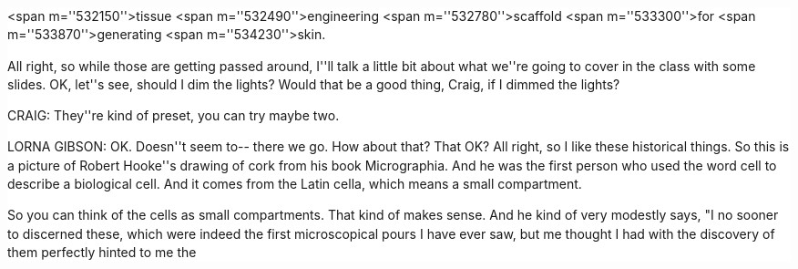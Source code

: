  <span m=''532150''>tissue</span> <span m=''532490''>engineering</span> <span m=''532780''>scaffold</span>
  <span m=''533300''>for</span> <span m=''533870''>generating</span> <span m=''534230''>skin.</span>
  </p><p><span m=''536250''>All</span> <span m=''536380''>right,</span> <span m=''537290''>so</span>
  <span m=''537490''>while</span> <span m=''537660''>those</span> <span m=''537840''>are</span>
  <span m=''537890''>getting</span> <span m=''538150''>passed</span> <span m=''538570''>around,</span>
  <span m=''539260''>I''ll</span> <span m=''539430''>talk</span> <span m=''539740''>a</span>
  <span m=''539790''>little</span> <span m=''540040''>bit</span> <span m=''540210''>about</span>
  <span m=''541230''>what</span> <span m=''541530''>we''re</span> <span m=''541620''>going</span>
  <span m=''541750''>to</span> <span m=''541820''>cover</span> <span m=''542160''>in</span>
  <span m=''542250''>the</span> <span m=''542320''>class</span> <span m=''542770''>with</span>
  <span m=''542920''>some</span> <span m=''543080''>slides.</span> <span m=''544900''>OK,</span>
  <span m=''546260''>let''s</span> <span m=''546430''>see,</span> <span m=''546650''>should</span>
  <span m=''546830''>I</span> <span m=''546910''>dim</span> <span m=''547180''>the</span>
  <span m=''547250''>lights?</span> <span m=''547620''>Would</span> <span m=''547730''>that</span>
  <span m=''547840''>be</span> <span m=''547930''>a</span> <span m=''547980''>good</span>
  <span m=''548150''>thing,</span> <span m=''548330''>Craig,</span> <span m=''548610''>if</span>
  <span m=''548710''>I</span> <span m=''548780''>dimmed</span> <span m=''549020''>the</span>
  <span m=''549090''>lights?</span> </p><p><span m=''552330''>CRAIG: They''re</span>
  <span m=''552380''>kind</span> <span m=''552431''>of</span> <span m=''552481''>preset,</span>
  <span m=''552532''>you</span> <span m=''552583''>can</span> <span m=''552633''>try</span>
  <span m=''552684''>maybe</span> <span m=''552735''>two.</span> </p><p><span m=''554100''>LORNA
  GIBSON: OK.</span> <span m=''556880''>Doesn''t</span> <span m=''557280''>seem</span>
  <span m=''557620''>to--</span> <span m=''558400''>there</span> <span m=''558540''>we</span>
  <span m=''558650''>go.</span> <span m=''561360''>How</span> <span m=''561580''>about</span>
  <span m=''562360''>that?</span> <span m=''563312''>That</span> <span m=''563790''>OK?</span>
  <span m=''566290''>All</span> <span m=''566430''>right,</span> <span m=''568490''>so</span>
  <span m=''569630''>I</span> <span m=''569740''>like</span> <span m=''569940''>these</span>
  <span m=''570120''>historical</span> <span m=''570680''>things.</span> <span m=''571150''>So</span>
  <span m=''571890''>this</span> <span m=''572200''>is</span> <span m=''572270''>a</span>
  <span m=''572620''>picture</span> <span m=''572960''>of</span> <span m=''573070''>Robert</span>
  <span m=''573360''>Hooke''s</span> <span m=''573630''>drawing</span> <span m=''573930''>of</span>
  <span m=''574030''>cork</span> <span m=''574960''>from</span> <span m=''575160''>his</span>
  <span m=''575290''>book</span> <span m=''575520''>Micrographia.</span> <span m=''576070''>And</span>
  <span m=''577040''>he</span> <span m=''577160''>was</span> <span m=''577300''>the</span>
  <span m=''577360''>first</span> <span m=''577710''>person</span> <span m=''578070''>who</span>
  <span m=''578200''>used</span> <span m=''578530''>the</span> <span m=''578600''>word</span>
  <span m=''578840''>cell</span> <span m=''579530''>to</span> <span m=''579650''>describe</span>
  <span m=''580130''>a</span> <span m=''580200''>biological</span> <span m=''580920''>cell.</span>
  <span m=''581640''>And</span> <span m=''581770''>it</span> <span m=''581850''>comes</span>
  <span m=''582060''>from</span> <span m=''582210''>the</span> <span m=''582280''>Latin</span>
  <span m=''582700''>cella,</span> <span m=''583300''>which</span> <span m=''583610''>means</span>
  <span m=''583850''>a</span> <span m=''583900''>small</span> <span m=''584260''>compartment.</span>
  </p><p><span m=''585300''>So</span> <span m=''585450''>you</span> <span m=''585510''>can</span>
  <span m=''585620''>think</span> <span m=''585770''>of</span> <span m=''585850''>the</span>
  <span m=''585910''>cells</span> <span m=''586350''>as</span> <span m=''586440''>small</span>
  <span m=''587060''>compartments.</span> <span m=''587710''>That</span> <span m=''587850''>kind</span>
  <span m=''588010''>of</span> <span m=''588070''>makes</span> <span m=''588220''>sense.</span>
  <span m=''589090''>And</span> <span m=''589250''>he</span> <span m=''589585''>kind</span>
  <span m=''589752''>of</span> <span m=''589920''>very</span> <span m=''590110''>modestly</span>
  <span m=''590620''>says,</span> <span m=''591330''>"I</span> <span m=''591450''>no</span>
  <span m=''591590''>sooner</span> <span m=''591860''>to</span> <span m=''592350''>discerned</span>
  <span m=''592850''>these,</span> <span m=''593200''>which</span> <span m=''593410''>were</span>
  <span m=''593580''>indeed</span> <span m=''593930''>the</span> <span m=''593990''>first</span>
  <span m=''594500''>microscopical</span> <span m=''595240''>pours</span> <span m=''595700''>I</span>
  <span m=''595790''>have</span> <span m=''595940''>ever</span> <span m=''596100''>saw,</span>
  <span m=''596940''>but</span> <span m=''597180''>me</span> <span m=''597280''>thought</span>
  <span m=''597590''>I</span> <span m=''597650''>had</span> <span m=''597870''>with</span>
  <span m=''598060''>the</span> <span m=''598140''>discovery</span> <span m=''598680''>of</span>
  <span m=''598770''>them</span> <span m=''599500''>perfectly</span> <span m=''599950''>hinted</span>
  <span m=''600340''>to</span> <span m=''600460''>me</span> <span m=''600710''>the</span>
